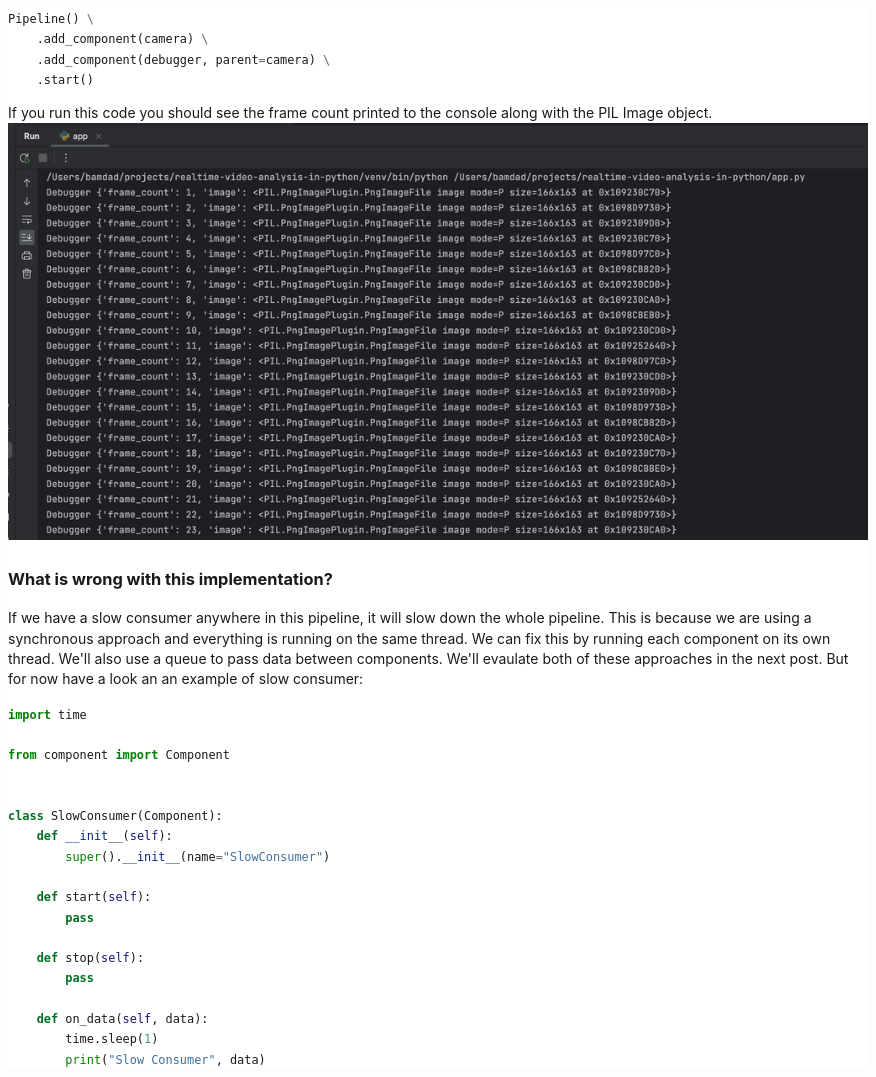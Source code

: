 ```python
Pipeline() \
    .add_component(camera) \
    .add_component(debugger, parent=camera) \
    .start()

```
If you run this code you should see the frame count printed to the console along with the PIL Image object. 
![Computer vision pipeline with multiple streams](/assets/images/realtime-video-analysis-in-python-part-2/pipeline-debugger-output.png)


### What is wrong with this implementation?
If we have a slow consumer anywhere in this pipeline, it will slow down the whole pipeline.  This is because we are using a synchronous approach and everything is running on the same thread.  We can fix this by running each component on its own thread.  We'll also use a queue to pass data between components.  We'll evaulate both of these approaches in the next post.  But for now have a look an an example of slow consumer:
```python
import time

from component import Component


class SlowConsumer(Component):
    def __init__(self):
        super().__init__(name="SlowConsumer")

    def start(self):
        pass

    def stop(self):
        pass

    def on_data(self, data):
        time.sleep(1)
        print("Slow Consumer", data)

```
